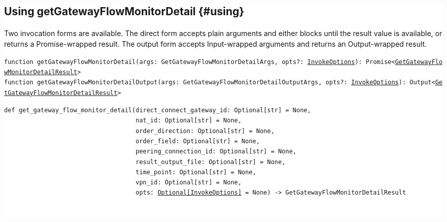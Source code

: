 
</pulumi-choosable>
</div>





</pulumi-examples></div>




## Using getGatewayFlowMonitorDetail {#using}

Two invocation forms are available. The direct form accepts plain
arguments and either blocks until the result value is available, or
returns a Promise-wrapped result. The output form accepts
Input-wrapped arguments and returns an Output-wrapped result.

<div>
<pulumi-chooser type="language" options="typescript,python,go,csharp,java,yaml"></pulumi-chooser>
</div>


<div>
<pulumi-choosable type="language" values="javascript,typescript">
<div class="highlight"
><pre class="chroma"><code class="language-typescript" data-lang="typescript"
><span class="k">function </span>getGatewayFlowMonitorDetail<span class="p">(</span><span class="nx">args</span><span class="p">:</span> <span class="nx">GetGatewayFlowMonitorDetailArgs</span><span class="p">,</span> <span class="nx">opts</span><span class="p">?:</span> <span class="nx"><a href="/docs/reference/pkg/nodejs/pulumi/pulumi/#InvokeOptions">InvokeOptions</a></span><span class="p">): Promise&lt;<span class="nx"><a href="#result">GetGatewayFlowMonitorDetailResult</a></span>></span
><span class="k">
function </span>getGatewayFlowMonitorDetailOutput<span class="p">(</span><span class="nx">args</span><span class="p">:</span> <span class="nx">GetGatewayFlowMonitorDetailOutputArgs</span><span class="p">,</span> <span class="nx">opts</span><span class="p">?:</span> <span class="nx"><a href="/docs/reference/pkg/nodejs/pulumi/pulumi/#InvokeOptions">InvokeOptions</a></span><span class="p">): Output&lt;<span class="nx"><a href="#result">GetGatewayFlowMonitorDetailResult</a></span>></span
></code></pre></div>
</pulumi-choosable>
</div>


<div>
<pulumi-choosable type="language" values="python">
<div class="highlight"><pre class="chroma"><code class="language-python" data-lang="python"
><span class="k">def </span>get_gateway_flow_monitor_detail<span class="p">(</span><span class="nx">direct_connect_gateway_id</span><span class="p">:</span> <span class="nx">Optional[str]</span> = None<span class="p">,</span>
                                    <span class="nx">nat_id</span><span class="p">:</span> <span class="nx">Optional[str]</span> = None<span class="p">,</span>
                                    <span class="nx">order_direction</span><span class="p">:</span> <span class="nx">Optional[str]</span> = None<span class="p">,</span>
                                    <span class="nx">order_field</span><span class="p">:</span> <span class="nx">Optional[str]</span> = None<span class="p">,</span>
                                    <span class="nx">peering_connection_id</span><span class="p">:</span> <span class="nx">Optional[str]</span> = None<span class="p">,</span>
                                    <span class="nx">result_output_file</span><span class="p">:</span> <span class="nx">Optional[str]</span> = None<span class="p">,</span>
                                    <span class="nx">time_point</span><span class="p">:</span> <span class="nx">Optional[str]</span> = None<span class="p">,</span>
                                    <span class="nx">vpn_id</span><span class="p">:</span> <span class="nx">Optional[str]</span> = None<span class="p">,</span>
                                    <span class="nx">opts</span><span class="p">:</span> <span class="nx"><a href="/docs/reference/pkg/python/pulumi/#pulumi.InvokeOptions">Optional[InvokeOptions]</a></span> = None<span class="p">) -&gt;</span> <span>GetGatewayFlowMonitorDetailResult</span
><span class="k">